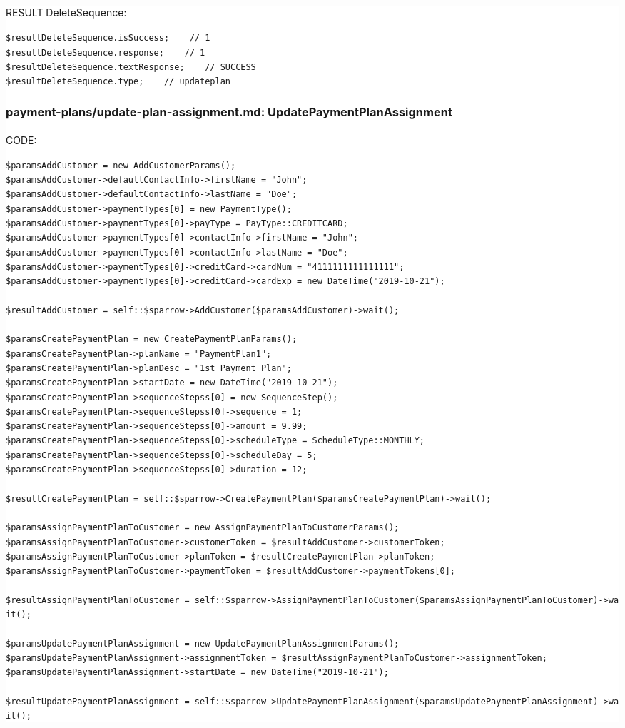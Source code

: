 RESULT DeleteSequence:

~~~~~~~~~~~~~~~~~~~~~~~~~~~~~~~~~~~~~~~~~~~~~~~~~~~~~~~~~~~~~~~~~~~~~~~~~~~~~~~~
$resultDeleteSequence.isSuccess;    // 1
$resultDeleteSequence.response;    // 1
$resultDeleteSequence.textResponse;    // SUCCESS
$resultDeleteSequence.type;    // updateplan

~~~~~~~~~~~~~~~~~~~~~~~~~~~~~~~~~~~~~~~~~~~~~~~~~~~~~~~~~~~~~~~~~~~~~~~~~~~~~~~~

### payment-plans/update-plan-assignment.md: UpdatePaymentPlanAssignment 

CODE: 

~~~~~~~~~~~~~~~~~~~~~~~~~~~~~~~~~~~~~~~~~~~~~~~~~~~~~~~~~~~~~~~~~~~~~~~~~~~~~~~~
$paramsAddCustomer = new AddCustomerParams();
$paramsAddCustomer->defaultContactInfo->firstName = "John";
$paramsAddCustomer->defaultContactInfo->lastName = "Doe";
$paramsAddCustomer->paymentTypes[0] = new PaymentType();
$paramsAddCustomer->paymentTypes[0]->payType = PayType::CREDITCARD;
$paramsAddCustomer->paymentTypes[0]->contactInfo->firstName = "John";
$paramsAddCustomer->paymentTypes[0]->contactInfo->lastName = "Doe";
$paramsAddCustomer->paymentTypes[0]->creditCard->cardNum = "4111111111111111";
$paramsAddCustomer->paymentTypes[0]->creditCard->cardExp = new DateTime("2019-10-21");

$resultAddCustomer = self::$sparrow->AddCustomer($paramsAddCustomer)->wait();

$paramsCreatePaymentPlan = new CreatePaymentPlanParams();
$paramsCreatePaymentPlan->planName = "PaymentPlan1";
$paramsCreatePaymentPlan->planDesc = "1st Payment Plan";
$paramsCreatePaymentPlan->startDate = new DateTime("2019-10-21");
$paramsCreatePaymentPlan->sequenceStepss[0] = new SequenceStep();
$paramsCreatePaymentPlan->sequenceStepss[0]->sequence = 1;
$paramsCreatePaymentPlan->sequenceStepss[0]->amount = 9.99;
$paramsCreatePaymentPlan->sequenceStepss[0]->scheduleType = ScheduleType::MONTHLY;
$paramsCreatePaymentPlan->sequenceStepss[0]->scheduleDay = 5;
$paramsCreatePaymentPlan->sequenceStepss[0]->duration = 12;

$resultCreatePaymentPlan = self::$sparrow->CreatePaymentPlan($paramsCreatePaymentPlan)->wait();

$paramsAssignPaymentPlanToCustomer = new AssignPaymentPlanToCustomerParams();
$paramsAssignPaymentPlanToCustomer->customerToken = $resultAddCustomer->customerToken;
$paramsAssignPaymentPlanToCustomer->planToken = $resultCreatePaymentPlan->planToken;
$paramsAssignPaymentPlanToCustomer->paymentToken = $resultAddCustomer->paymentTokens[0];

$resultAssignPaymentPlanToCustomer = self::$sparrow->AssignPaymentPlanToCustomer($paramsAssignPaymentPlanToCustomer)->wait();

$paramsUpdatePaymentPlanAssignment = new UpdatePaymentPlanAssignmentParams();
$paramsUpdatePaymentPlanAssignment->assignmentToken = $resultAssignPaymentPlanToCustomer->assignmentToken;
$paramsUpdatePaymentPlanAssignment->startDate = new DateTime("2019-10-21");

$resultUpdatePaymentPlanAssignment = self::$sparrow->UpdatePaymentPlanAssignment($paramsUpdatePaymentPlanAssignment)->wait();
~~~~~~~~~~~~~~~~~~~~~~~~~~~~~~~~~~~~~~~~~~~~~~~~~~~~~~~~~~~~~~~~~~~~~~~~~~~~~~~~
